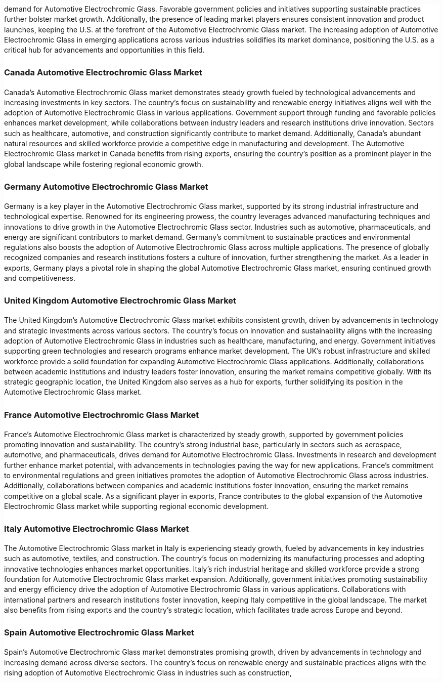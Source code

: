 demand for Automotive Electrochromic Glass. Favorable government policies and initiatives supporting sustainable practices further bolster market growth. Additionally, the presence of leading market players ensures consistent innovation and product launches, keeping the U.S. at the forefront of the Automotive Electrochromic Glass market. The increasing adoption of Automotive Electrochromic Glass in emerging applications across various industries solidifies its market dominance, positioning the U.S. as a critical hub for advancements and opportunities in this field.</p><h3>Canada Automotive Electrochromic Glass Market</h3><p>Canada&rsquo;s Automotive Electrochromic Glass market demonstrates steady growth fueled by technological advancements and increasing investments in key sectors. The country&rsquo;s focus on sustainability and renewable energy initiatives aligns well with the adoption of Automotive Electrochromic Glass in various applications. Government support through funding and favorable policies enhances market development, while collaborations between industry leaders and research institutions drive innovation. Sectors such as healthcare, automotive, and construction significantly contribute to market demand. Additionally, Canada&rsquo;s abundant natural resources and skilled workforce provide a competitive edge in manufacturing and development. The Automotive Electrochromic Glass market in Canada benefits from rising exports, ensuring the country&rsquo;s position as a prominent player in the global landscape while fostering regional economic growth.</p><h3>Germany Automotive Electrochromic Glass Market</h3><p>Germany is a key player in the Automotive Electrochromic Glass market, supported by its strong industrial infrastructure and technological expertise. Renowned for its engineering prowess, the country leverages advanced manufacturing techniques and innovations to drive growth in the Automotive Electrochromic Glass sector. Industries such as automotive, pharmaceuticals, and energy are significant contributors to market demand. Germany&rsquo;s commitment to sustainable practices and environmental regulations also boosts the adoption of Automotive Electrochromic Glass across multiple applications. The presence of globally recognized companies and research institutions fosters a culture of innovation, further strengthening the market. As a leader in exports, Germany plays a pivotal role in shaping the global Automotive Electrochromic Glass market, ensuring continued growth and competitiveness.</p><h3>United Kingdom Automotive Electrochromic Glass Market</h3><p>The United Kingdom&rsquo;s Automotive Electrochromic Glass market exhibits consistent growth, driven by advancements in technology and strategic investments across various sectors. The country&rsquo;s focus on innovation and sustainability aligns with the increasing adoption of Automotive Electrochromic Glass in industries such as healthcare, manufacturing, and energy. Government initiatives supporting green technologies and research programs enhance market development. The UK&rsquo;s robust infrastructure and skilled workforce provide a solid foundation for expanding Automotive Electrochromic Glass applications. Additionally, collaborations between academic institutions and industry leaders foster innovation, ensuring the market remains competitive globally. With its strategic geographic location, the United Kingdom also serves as a hub for exports, further solidifying its position in the Automotive Electrochromic Glass market.</p><h3>France Automotive Electrochromic Glass Market</h3><p>France&rsquo;s Automotive Electrochromic Glass market is characterized by steady growth, supported by government policies promoting innovation and sustainability. The country&rsquo;s strong industrial base, particularly in sectors such as aerospace, automotive, and pharmaceuticals, drives demand for Automotive Electrochromic Glass. Investments in research and development further enhance market potential, with advancements in technologies paving the way for new applications. France&rsquo;s commitment to environmental regulations and green initiatives promotes the adoption of Automotive Electrochromic Glass across industries. Additionally, collaborations between companies and academic institutions foster innovation, ensuring the market remains competitive on a global scale. As a significant player in exports, France contributes to the global expansion of the Automotive Electrochromic Glass market while supporting regional economic development.</p><h3>Italy Automotive Electrochromic Glass Market</h3><p>The Automotive Electrochromic Glass market in Italy is experiencing steady growth, fueled by advancements in key industries such as automotive, textiles, and construction. The country&rsquo;s focus on modernizing its manufacturing processes and adopting innovative technologies enhances market opportunities. Italy&rsquo;s rich industrial heritage and skilled workforce provide a strong foundation for Automotive Electrochromic Glass market expansion. Additionally, government initiatives promoting sustainability and energy efficiency drive the adoption of Automotive Electrochromic Glass in various applications. Collaborations with international partners and research institutions foster innovation, keeping Italy competitive in the global landscape. The market also benefits from rising exports and the country&rsquo;s strategic location, which facilitates trade across Europe and beyond.</p><h3>Spain Automotive Electrochromic Glass Market</h3><p>Spain&rsquo;s Automotive Electrochromic Glass market demonstrates promising growth, driven by advancements in technology and increasing demand across diverse sectors. The country&rsquo;s focus on renewable energy and sustainable practices aligns with the rising adoption of Automotive Electrochromic Glass in industries such as construction,